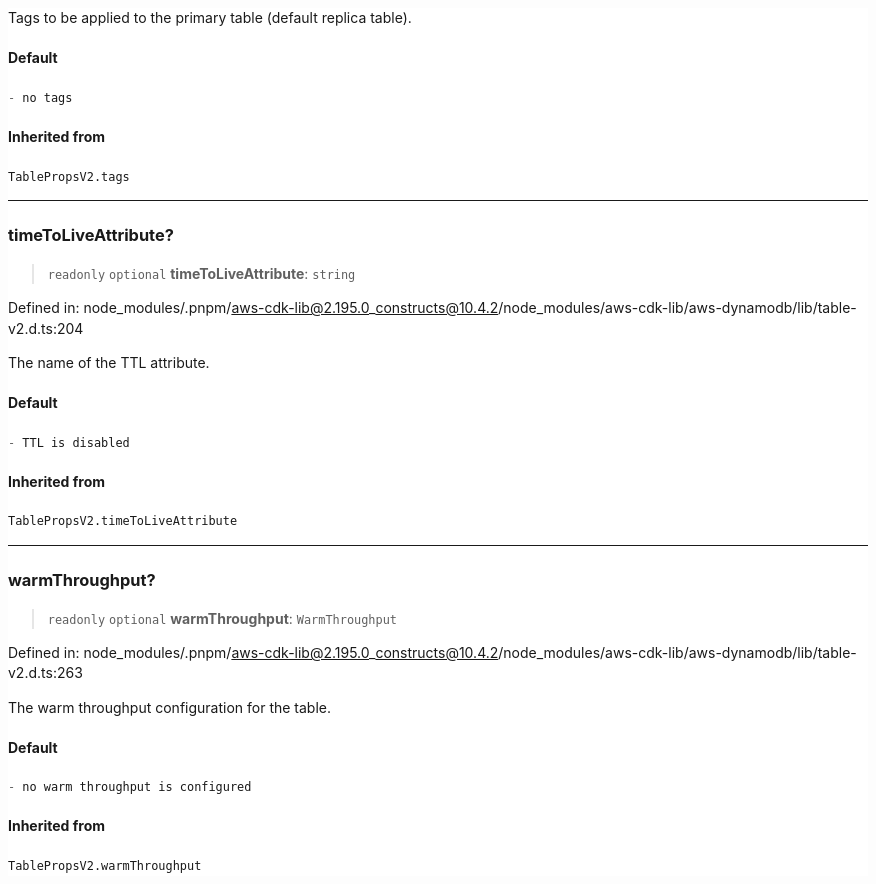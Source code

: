 Tags to be applied to the primary table (default replica table).

#### Default

```ts
- no tags
```

#### Inherited from

`TablePropsV2.tags`

***

### timeToLiveAttribute?

> `readonly` `optional` **timeToLiveAttribute**: `string`

Defined in: node\_modules/.pnpm/aws-cdk-lib@2.195.0\_constructs@10.4.2/node\_modules/aws-cdk-lib/aws-dynamodb/lib/table-v2.d.ts:204

The name of the TTL attribute.

#### Default

```ts
- TTL is disabled
```

#### Inherited from

`TablePropsV2.timeToLiveAttribute`

***

### warmThroughput?

> `readonly` `optional` **warmThroughput**: `WarmThroughput`

Defined in: node\_modules/.pnpm/aws-cdk-lib@2.195.0\_constructs@10.4.2/node\_modules/aws-cdk-lib/aws-dynamodb/lib/table-v2.d.ts:263

The warm throughput configuration for the table.

#### Default

```ts
- no warm throughput is configured
```

#### Inherited from

`TablePropsV2.warmThroughput`
